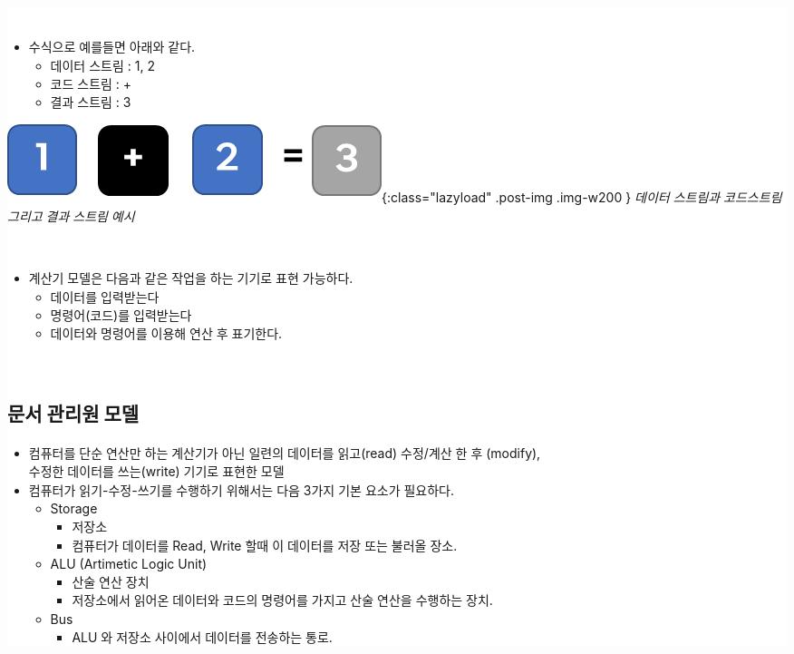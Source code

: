 <br>

- 수식으로 예를들면 아래와 같다.
  - 데이터 스트림 : 1, 2
  - 코드 스트림   : +
  - 결과 스트림   : 3

![calculate](/assets/img/study-img/inside-machine/calculate.png ){:class="lazyload" .post-img .img-w200 }
*데이터 스트림과 코드스트림 그리고 결과 스트림 예시*

<br>

- 계산기 모델은 다음과 같은 작업을 하는 기기로 표현 가능하다.
  - 데이터를 입력받는다
  - 명령어(코드)를 입력받는다
  - 데이터와 명령어를 이용해 연산 후 표기한다.

<br>

## 문서 관리원 모델
- 컴퓨터를 단순 연산만 하는 계산기가 아닌 일련의 데이터를 읽고(read) 수정/계산 한 후 (modify),    
 수정한 데이터를 쓰는(write) 기기로 표현한 모델
- 컴퓨터가 읽기-수정-쓰기를 수행하기 위해서는 다음 3가지 기본 요소가 필요하다.
  - Storage
    - 저장소
    - 컴퓨터가 데이터를 Read, Write 할때 이 데이터를 저장 또는 불러올 장소.
  - ALU (Artimetic Logic Unit)
    - 산술 연산 장치
    - 저장소에서 읽어온 데이터와 코드의 명령어를 가지고 산술 연산을 수행하는 장치.
  - Bus
    - ALU 와 저장소 사이에서 데이터를 전송하는 통로.

